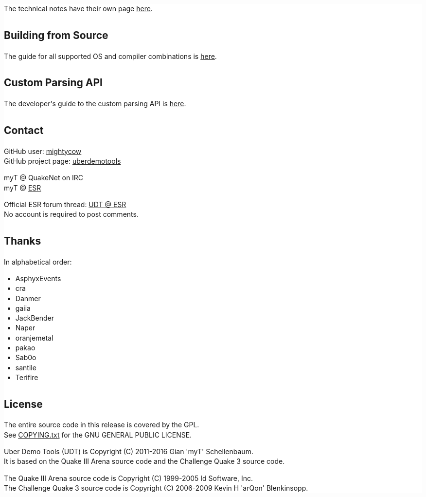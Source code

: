 The technical notes have their own page [here](https://github.com/mightycow/uberdemotools/blob/develop/TECHNICAL_NOTES.md).

Building from Source
--------------------

The guide for all supported OS and compiler combinations is [here](https://github.com/mightycow/uberdemotools/blob/develop/BUILD.md).

Custom Parsing API
------------------

The developer's guide to the custom parsing API is [here](https://github.com/mightycow/uberdemotools/blob/develop/CUSTOM_PARSING.md).

Contact
-------

GitHub user: [mightycow](https://github.com/mightycow)  
GitHub project page: [uberdemotools](https://github.com/mightycow/uberdemotools)

myT @ QuakeNet on IRC  
myT @ [ESR](http://esreality.com/?a=users&user_id=37287)

Official ESR forum thread: [UDT @ ESR](http://www.esreality.com/post/2691563/uberdemotools/)  
No account is required to post comments.

Thanks
------

In alphabetical order:
* AsphyxEvents
* cra
* Danmer
* gaiia
* JackBender
* Naper
* oranjemetal
* pakao
* Sab0o
* santile
* Terifire

License
-------

The entire source code in this release is covered by the GPL.  
See [COPYING.txt](https://github.com/mightycow/uberdemotools/blob/master/UDT_DLL/COPYING.txt) for the GNU GENERAL PUBLIC LICENSE.

Uber Demo Tools (UDT) is Copyright (C) 2011-2016 Gian 'myT' Schellenbaum.  
It is based on the Quake III Arena source code and the Challenge Quake 3 source code.

The Quake III Arena source code is Copyright (C) 1999-2005 Id Software, Inc.  
The Challenge Quake 3 source code is Copyright (C) 2006-2009 Kevin H 'arQon' Blenkinsopp.
